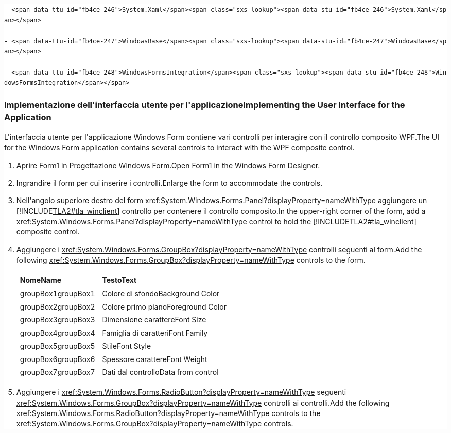     - <span data-ttu-id="fb4ce-246">System.Xaml</span><span class="sxs-lookup"><span data-stu-id="fb4ce-246">System.Xaml</span></span>  
  
    - <span data-ttu-id="fb4ce-247">WindowsBase</span><span class="sxs-lookup"><span data-stu-id="fb4ce-247">WindowsBase</span></span>  
  
    - <span data-ttu-id="fb4ce-248">WindowsFormsIntegration</span><span class="sxs-lookup"><span data-stu-id="fb4ce-248">WindowsFormsIntegration</span></span>  
  
### <a name="implementing-the-user-interface-for-the-application"></a><span data-ttu-id="fb4ce-249">Implementazione dell'interfaccia utente per l'applicazione</span><span class="sxs-lookup"><span data-stu-id="fb4ce-249">Implementing the User Interface for the Application</span></span>  
 <span data-ttu-id="fb4ce-250">L'interfaccia utente per l'applicazione Windows Form contiene vari controlli per interagire con il controllo composito WPF.</span><span class="sxs-lookup"><span data-stu-id="fb4ce-250">The UI for the Windows Form application contains several controls to interact with the WPF composite control.</span></span>  
  
1. <span data-ttu-id="fb4ce-251">Aprire Form1 in Progettazione Windows Form.</span><span class="sxs-lookup"><span data-stu-id="fb4ce-251">Open Form1 in the Windows Form Designer.</span></span>  
  
2. <span data-ttu-id="fb4ce-252">Ingrandire il form per cui inserire i controlli.</span><span class="sxs-lookup"><span data-stu-id="fb4ce-252">Enlarge the form to accommodate the controls.</span></span>  
  
3. <span data-ttu-id="fb4ce-253">Nell'angolo superiore destro del form <xref:System.Windows.Forms.Panel?displayProperty=nameWithType> aggiungere un [!INCLUDE[TLA2#tla_winclient](../../../../includes/tla2sharptla-winclient-md.md)] controllo per contenere il controllo composito.</span><span class="sxs-lookup"><span data-stu-id="fb4ce-253">In the upper-right corner of the form, add a <xref:System.Windows.Forms.Panel?displayProperty=nameWithType> control to hold the [!INCLUDE[TLA2#tla_winclient](../../../../includes/tla2sharptla-winclient-md.md)] composite control.</span></span>  
  
4. <span data-ttu-id="fb4ce-254">Aggiungere i <xref:System.Windows.Forms.GroupBox?displayProperty=nameWithType> controlli seguenti al form.</span><span class="sxs-lookup"><span data-stu-id="fb4ce-254">Add the following <xref:System.Windows.Forms.GroupBox?displayProperty=nameWithType> controls to the form.</span></span>  
  
    |<span data-ttu-id="fb4ce-255">Nome</span><span class="sxs-lookup"><span data-stu-id="fb4ce-255">Name</span></span>|<span data-ttu-id="fb4ce-256">Testo</span><span class="sxs-lookup"><span data-stu-id="fb4ce-256">Text</span></span>|  
    |----------|----------|  
    |<span data-ttu-id="fb4ce-257">groupBox1</span><span class="sxs-lookup"><span data-stu-id="fb4ce-257">groupBox1</span></span>|<span data-ttu-id="fb4ce-258">Colore di sfondo</span><span class="sxs-lookup"><span data-stu-id="fb4ce-258">Background Color</span></span>|  
    |<span data-ttu-id="fb4ce-259">groupBox2</span><span class="sxs-lookup"><span data-stu-id="fb4ce-259">groupBox2</span></span>|<span data-ttu-id="fb4ce-260">Colore primo piano</span><span class="sxs-lookup"><span data-stu-id="fb4ce-260">Foreground Color</span></span>|  
    |<span data-ttu-id="fb4ce-261">groupBox3</span><span class="sxs-lookup"><span data-stu-id="fb4ce-261">groupBox3</span></span>|<span data-ttu-id="fb4ce-262">Dimensione carattere</span><span class="sxs-lookup"><span data-stu-id="fb4ce-262">Font Size</span></span>|  
    |<span data-ttu-id="fb4ce-263">groupBox4</span><span class="sxs-lookup"><span data-stu-id="fb4ce-263">groupBox4</span></span>|<span data-ttu-id="fb4ce-264">Famiglia di caratteri</span><span class="sxs-lookup"><span data-stu-id="fb4ce-264">Font Family</span></span>|  
    |<span data-ttu-id="fb4ce-265">groupBox5</span><span class="sxs-lookup"><span data-stu-id="fb4ce-265">groupBox5</span></span>|<span data-ttu-id="fb4ce-266">Stile</span><span class="sxs-lookup"><span data-stu-id="fb4ce-266">Font Style</span></span>|  
    |<span data-ttu-id="fb4ce-267">groupBox6</span><span class="sxs-lookup"><span data-stu-id="fb4ce-267">groupBox6</span></span>|<span data-ttu-id="fb4ce-268">Spessore carattere</span><span class="sxs-lookup"><span data-stu-id="fb4ce-268">Font Weight</span></span>|  
    |<span data-ttu-id="fb4ce-269">groupBox7</span><span class="sxs-lookup"><span data-stu-id="fb4ce-269">groupBox7</span></span>|<span data-ttu-id="fb4ce-270">Dati dal controllo</span><span class="sxs-lookup"><span data-stu-id="fb4ce-270">Data from control</span></span>|  
  
5. <span data-ttu-id="fb4ce-271">Aggiungere i <xref:System.Windows.Forms.RadioButton?displayProperty=nameWithType> seguenti <xref:System.Windows.Forms.GroupBox?displayProperty=nameWithType> controlli ai controlli.</span><span class="sxs-lookup"><span data-stu-id="fb4ce-271">Add the following <xref:System.Windows.Forms.RadioButton?displayProperty=nameWithType> controls to the <xref:System.Windows.Forms.GroupBox?displayProperty=nameWithType> controls.</span></span>  
  